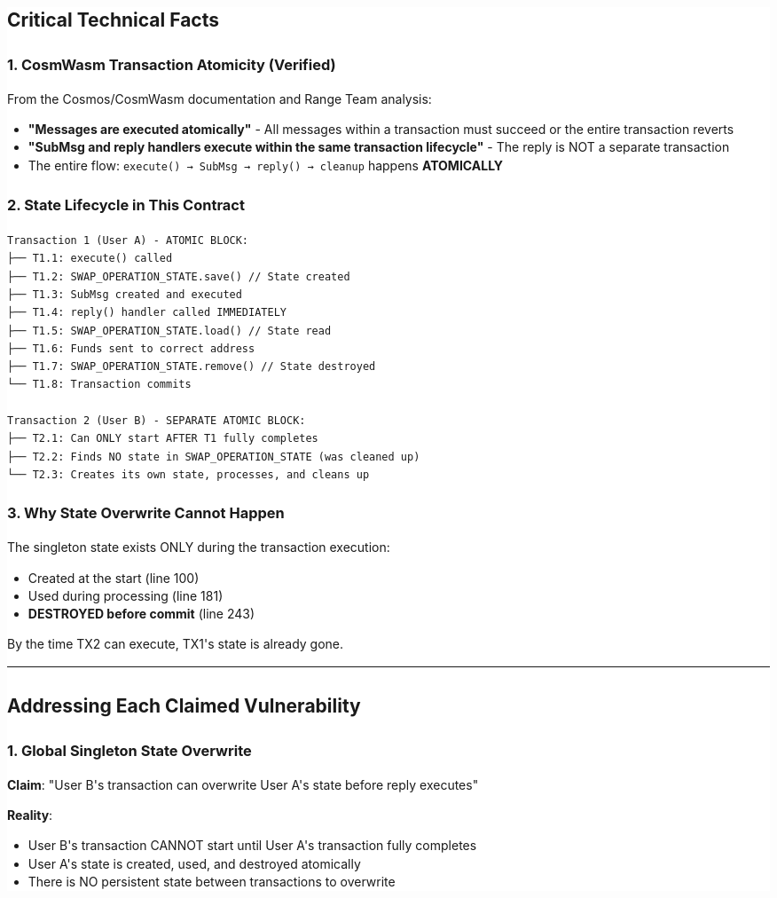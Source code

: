 
## Critical Technical Facts

### 1. CosmWasm Transaction Atomicity (Verified)

From the Cosmos/CosmWasm documentation and Range Team analysis:
- **"Messages are executed atomically"** - All messages within a transaction must succeed or the entire transaction reverts
- **"SubMsg and reply handlers execute within the same transaction lifecycle"** - The reply is NOT a separate transaction
- The entire flow: `execute() → SubMsg → reply() → cleanup` happens **ATOMICALLY**

### 2. State Lifecycle in This Contract

```
Transaction 1 (User A) - ATOMIC BLOCK:
├── T1.1: execute() called
├── T1.2: SWAP_OPERATION_STATE.save() // State created
├── T1.3: SubMsg created and executed
├── T1.4: reply() handler called IMMEDIATELY
├── T1.5: SWAP_OPERATION_STATE.load() // State read
├── T1.6: Funds sent to correct address
├── T1.7: SWAP_OPERATION_STATE.remove() // State destroyed
└── T1.8: Transaction commits

Transaction 2 (User B) - SEPARATE ATOMIC BLOCK:
├── T2.1: Can ONLY start AFTER T1 fully completes
├── T2.2: Finds NO state in SWAP_OPERATION_STATE (was cleaned up)
└── T2.3: Creates its own state, processes, and cleans up
```

### 3. Why State Overwrite Cannot Happen

The singleton state exists ONLY during the transaction execution:
- Created at the start (line 100)
- Used during processing (line 181)
- **DESTROYED before commit** (line 243)

By the time TX2 can execute, TX1's state is already gone.

---

## Addressing Each Claimed Vulnerability

### 1. Global Singleton State Overwrite

**Claim**: "User B's transaction can overwrite User A's state before reply executes"

**Reality**: 
- User B's transaction CANNOT start until User A's transaction fully completes
- User A's state is created, used, and destroyed atomically
- There is NO persistent state between transactions to overwrite
